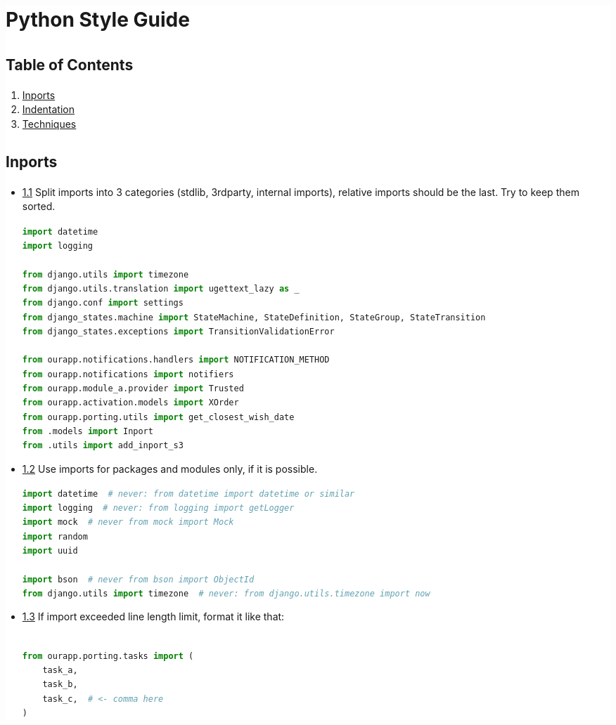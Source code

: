 # Python Style Guide

## Table of Contents

  1. [Inports](#inports)
  2. [Indentation](#indentation)
  3. [Techniques](#techniques)
  
  ## Inports

  <a name="inports--sort"></a><a name="1.1"></a>
  - [1.1](#inports--sort) Split imports into 3 categories (stdlib, 3rdparty, internal imports), relative imports should be the last. Try to keep them sorted.
  
    ```python
    import datetime
    import logging

    from django.utils import timezone
    from django.utils.translation import ugettext_lazy as _
    from django.conf import settings
    from django_states.machine import StateMachine, StateDefinition, StateGroup, StateTransition
    from django_states.exceptions import TransitionValidationError

    from ourapp.notifications.handlers import NOTIFICATION_METHOD
    from ourapp.notifications import notifiers
    from ourapp.module_a.provider import Trusted
    from ourapp.activation.models import XOrder
    from ourapp.porting.utils import get_closest_wish_date
    from .models import Inport
    from .utils import add_inport_s3
    ```
  <a name="inports--modules"></a><a name="1.2"></a>
  - [1.2](#inports--modules) Use imports for packages and modules only, if it is possible.
  
    ```python
    import datetime  # never: from datetime import datetime or similar
    import logging  # never: from logging import getLogger
    import mock  # never from mock import Mock
    import random
    import uuid

    import bson  # never from bson import ObjectId
    from django.utils import timezone  # never: from django.utils.timezone import now
    ```
   <a name="inports--notfit"></a><a name="1.3"></a>
  - [1.3](#inports--notfit) If import exceeded line length limit, format it like that:
  
    ```python

    from ourapp.porting.tasks import (
        task_a,
        task_b,
        task_c,  # <- comma here
    )
    ```        
        